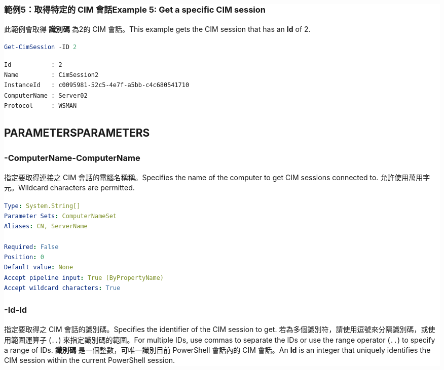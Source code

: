 ### <span data-ttu-id="2d9bf-125">範例5：取得特定的 CIM 會話</span><span class="sxs-lookup"><span data-stu-id="2d9bf-125">Example 5: Get a specific CIM session</span></span>

<span data-ttu-id="2d9bf-126">此範例會取得 **識別碼** 為2的 CIM 會話。</span><span class="sxs-lookup"><span data-stu-id="2d9bf-126">This example gets the CIM session that has an **Id** of 2.</span></span>

```powershell
Get-CimSession -ID 2
```

```Output
Id           : 2
Name         : CimSession2
InstanceId   : c0095981-52c5-4e7f-a5bb-c4c680541710
ComputerName : Server02
Protocol     : WSMAN
```

## <span data-ttu-id="2d9bf-127">PARAMETERS</span><span class="sxs-lookup"><span data-stu-id="2d9bf-127">PARAMETERS</span></span>

### <span data-ttu-id="2d9bf-128">-ComputerName</span><span class="sxs-lookup"><span data-stu-id="2d9bf-128">-ComputerName</span></span>

<span data-ttu-id="2d9bf-129">指定要取得連接之 CIM 會話的電腦名稱稱。</span><span class="sxs-lookup"><span data-stu-id="2d9bf-129">Specifies the name of the computer to get CIM sessions connected to.</span></span> <span data-ttu-id="2d9bf-130">允許使用萬用字元。</span><span class="sxs-lookup"><span data-stu-id="2d9bf-130">Wildcard characters are permitted.</span></span>

```yaml
Type: System.String[]
Parameter Sets: ComputerNameSet
Aliases: CN, ServerName

Required: False
Position: 0
Default value: None
Accept pipeline input: True (ByPropertyName)
Accept wildcard characters: True
```

### <span data-ttu-id="2d9bf-131">-Id</span><span class="sxs-lookup"><span data-stu-id="2d9bf-131">-Id</span></span>

<span data-ttu-id="2d9bf-132">指定要取得之 CIM 會話的識別碼。</span><span class="sxs-lookup"><span data-stu-id="2d9bf-132">Specifies the identifier of the CIM session to get.</span></span> <span data-ttu-id="2d9bf-133">若為多個識別符，請使用逗號來分隔識別碼，或使用範圍運算子 (`..`) 來指定識別碼的範圍。</span><span class="sxs-lookup"><span data-stu-id="2d9bf-133">For multiple IDs, use commas to separate the IDs or use the range operator (`..`) to specify a range of IDs.</span></span> <span data-ttu-id="2d9bf-134">**識別碼** 是一個整數，可唯一識別目前 PowerShell 會話內的 CIM 會話。</span><span class="sxs-lookup"><span data-stu-id="2d9bf-134">An **Id** is an integer that uniquely identifies the CIM session within the current PowerShell session.</span></span>
